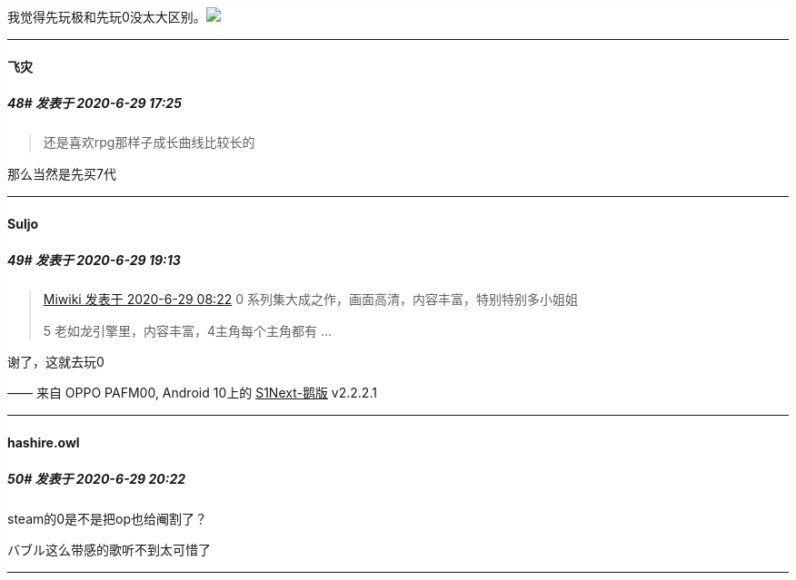 


我觉得先玩极和先玩0没太大区别。<img src="https://static.saraba1st.com/image/smiley/face2017/001.png" referrerpolicy="no-referrer">







-----

####  飞灾  
##### 48#       发表于 2020-6-29 17:25



<blockquote>还是喜欢rpg那样子成长曲线比较长的</blockquote>

那么当然是先买7代







-----

####  Suljo  
##### 49#       发表于 2020-6-29 19:13



<blockquote><a href="httphttps://bbs.saraba1st.com/2b/forum.php?mod=redirect&amp;goto=findpost&amp;pid=47993222&amp;ptid=1944667" target="_blank">Miwiki 发表于 2020-6-29 08:22</a>
0 系列集大成之作，画面高清，内容丰富，特别特别多小姐姐

5 老如龙引擎里，内容丰富，4主角每个主角都有 ...</blockquote>
谢了，这就去玩0

—— 来自 OPPO PAFM00, Android 10上的 [S1Next-鹅版](https://github.com/ykrank/S1-Next/releases) v2.2.2.1







-----

####  hashire.owl  
##### 50#       发表于 2020-6-29 20:22




steam的0是不是把op也给阉割了？

バブル这么带感的歌听不到太可惜了







-----
